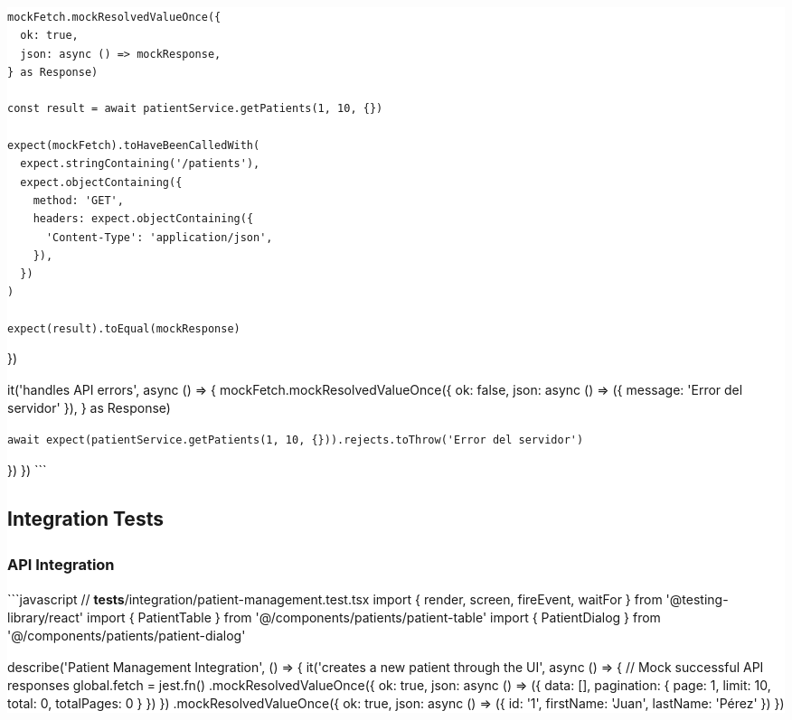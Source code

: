     mockFetch.mockResolvedValueOnce({
      ok: true,
      json: async () => mockResponse,
    } as Response)

    const result = await patientService.getPatients(1, 10, {})

    expect(mockFetch).toHaveBeenCalledWith(
      expect.stringContaining('/patients'),
      expect.objectContaining({
        method: 'GET',
        headers: expect.objectContaining({
          'Content-Type': 'application/json',
        }),
      })
    )

    expect(result).toEqual(mockResponse)
  })

  it('handles API errors', async () => {
    mockFetch.mockResolvedValueOnce({
      ok: false,
      json: async () => ({ message: 'Error del servidor' }),
    } as Response)

    await expect(patientService.getPatients(1, 10, {})).rejects.toThrow('Error del servidor')
  })
})
\`\`\`

## Integration Tests

### API Integration
\`\`\`javascript
// __tests__/integration/patient-management.test.tsx
import { render, screen, fireEvent, waitFor } from '@testing-library/react'
import { PatientTable } from '@/components/patients/patient-table'
import { PatientDialog } from '@/components/patients/patient-dialog'

describe('Patient Management Integration', () => {
  it('creates a new patient through the UI', async () => {
    // Mock successful API responses
    global.fetch = jest.fn()
      .mockResolvedValueOnce({
        ok: true,
        json: async () => ({ data: [], pagination: { page: 1, limit: 10, total: 0, totalPages: 0 } })
      })
      .mockResolvedValueOnce({
        ok: true,
        json: async () => ({ id: '1', firstName: 'Juan', lastName: 'Pérez' })
      })
